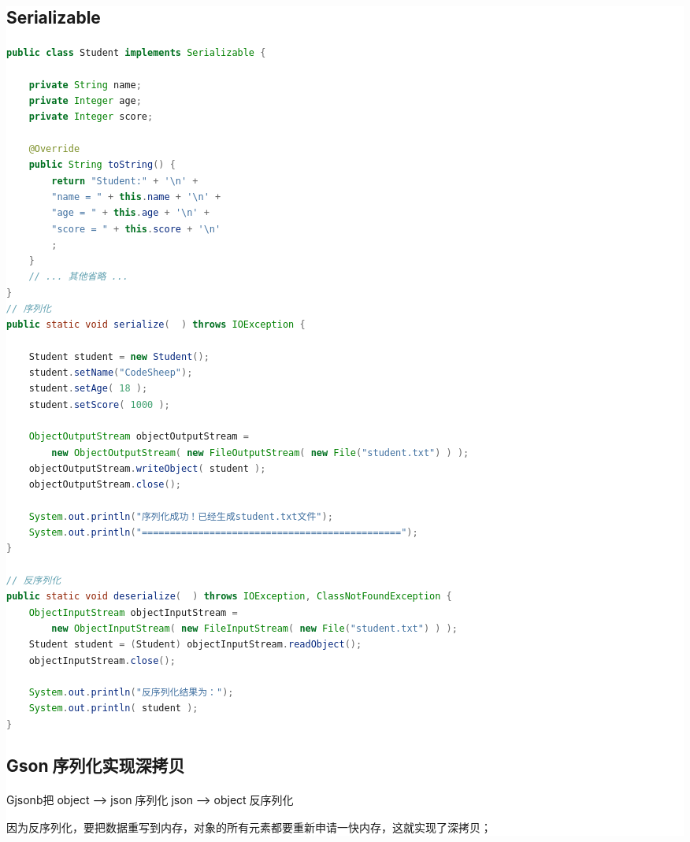 ## Serializable

```java
public class Student implements Serializable {

    private String name;
    private Integer age;
    private Integer score;

    @Override
    public String toString() {
        return "Student:" + '\n' +
        "name = " + this.name + '\n' +
        "age = " + this.age + '\n' +
        "score = " + this.score + '\n'
        ;
    }
    // ... 其他省略 ...
}
// 序列化
public static void serialize(  ) throws IOException {

    Student student = new Student();
    student.setName("CodeSheep");
    student.setAge( 18 );
    student.setScore( 1000 );

    ObjectOutputStream objectOutputStream =
        new ObjectOutputStream( new FileOutputStream( new File("student.txt") ) );
    objectOutputStream.writeObject( student );
    objectOutputStream.close();

    System.out.println("序列化成功！已经生成student.txt文件");
    System.out.println("==============================================");
}

// 反序列化
public static void deserialize(  ) throws IOException, ClassNotFoundException {
    ObjectInputStream objectInputStream =
        new ObjectInputStream( new FileInputStream( new File("student.txt") ) );
    Student student = (Student) objectInputStream.readObject();
    objectInputStream.close();

    System.out.println("反序列化结果为：");
    System.out.println( student );
}
```

## Gson 序列化实现深拷贝

Gjsonb把 object --> json 序列化 json --> object 反序列化

因为反序列化，要把数据重写到内存，对象的所有元素都要重新申请一快内存，这就实现了深拷贝；
